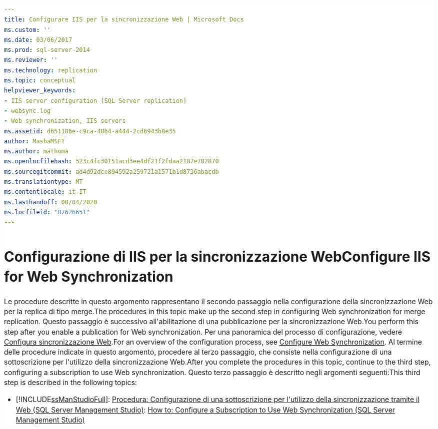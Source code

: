 ```yaml
---
title: Configurare IIS per la sincronizzazione Web | Microsoft Docs
ms.custom: ''
ms.date: 03/06/2017
ms.prod: sql-server-2014
ms.reviewer: ''
ms.technology: replication
ms.topic: conceptual
helpviewer_keywords:
- IIS server configuration [SQL Server replication]
- websync.log
- Web synchronization, IIS servers
ms.assetid: d651186e-c9ca-4864-a444-2cd6943b8e35
author: MashaMSFT
ms.author: mathoma
ms.openlocfilehash: 523c4fc30151acd3ee4df21f2fdaa2187e702870
ms.sourcegitcommit: ad4d92dce894592a259721a1571b1d8736abacdb
ms.translationtype: MT
ms.contentlocale: it-IT
ms.lasthandoff: 08/04/2020
ms.locfileid: "87626651"
---
```

# <a name="configure-iis-for-web-synchronization"></a><span data-ttu-id="59bc3-102">Configurazione di IIS per la sincronizzazione Web</span><span class="sxs-lookup"><span data-stu-id="59bc3-102">Configure IIS for Web Synchronization</span></span>
  <span data-ttu-id="59bc3-103">Le procedure descritte in questo argomento rappresentano il secondo passaggio nella configurazione della sincronizzazione Web per la replica di tipo merge.</span><span class="sxs-lookup"><span data-stu-id="59bc3-103">The procedures in this topic make up the second step in configuring Web synchronization for merge replication.</span></span> <span data-ttu-id="59bc3-104">Questo passaggio è successivo all'abilitazione di una pubblicazione per la sincronizzazione Web.</span><span class="sxs-lookup"><span data-stu-id="59bc3-104">You perform this step after you enable a publication for Web synchronization.</span></span> <span data-ttu-id="59bc3-105">Per una panoramica del processo di configurazione, vedere [Configura sincronizzazione Web](configure-web-synchronization.md).</span><span class="sxs-lookup"><span data-stu-id="59bc3-105">For an overview of the configuration process, see [Configure Web Synchronization](configure-web-synchronization.md).</span></span> <span data-ttu-id="59bc3-106">Al termine delle procedure indicate in questo argomento, procedere al terzo passaggio, che consiste nella configurazione di una sottoscrizione per l'utilizzo della sincronizzazione Web.</span><span class="sxs-lookup"><span data-stu-id="59bc3-106">After you complete the procedures in this topic, continue to the third step, configuring a subscription to use Web synchronization.</span></span> <span data-ttu-id="59bc3-107">Questo terzo passaggio è descritto negli argomenti seguenti:</span><span class="sxs-lookup"><span data-stu-id="59bc3-107">This third step is described in the following topics:</span></span>  
  
-   [!INCLUDE[ssManStudioFull](../../includes/ssmanstudiofull-md.md)]<span data-ttu-id="59bc3-108">: [Procedura: Configurazione di una sottoscrizione per l'utilizzo della sincronizzazione tramite il Web \(SQL Server Management Studio\)](https://msdn.microsoft.com/library/ms345214.aspx)</span><span class="sxs-lookup"><span data-stu-id="59bc3-108">: [How to: Configure a Subscription to Use Web Synchronization \(SQL Server Management Studio\)](https://msdn.microsoft.com/library/ms345214.aspx)</span></span>  
  